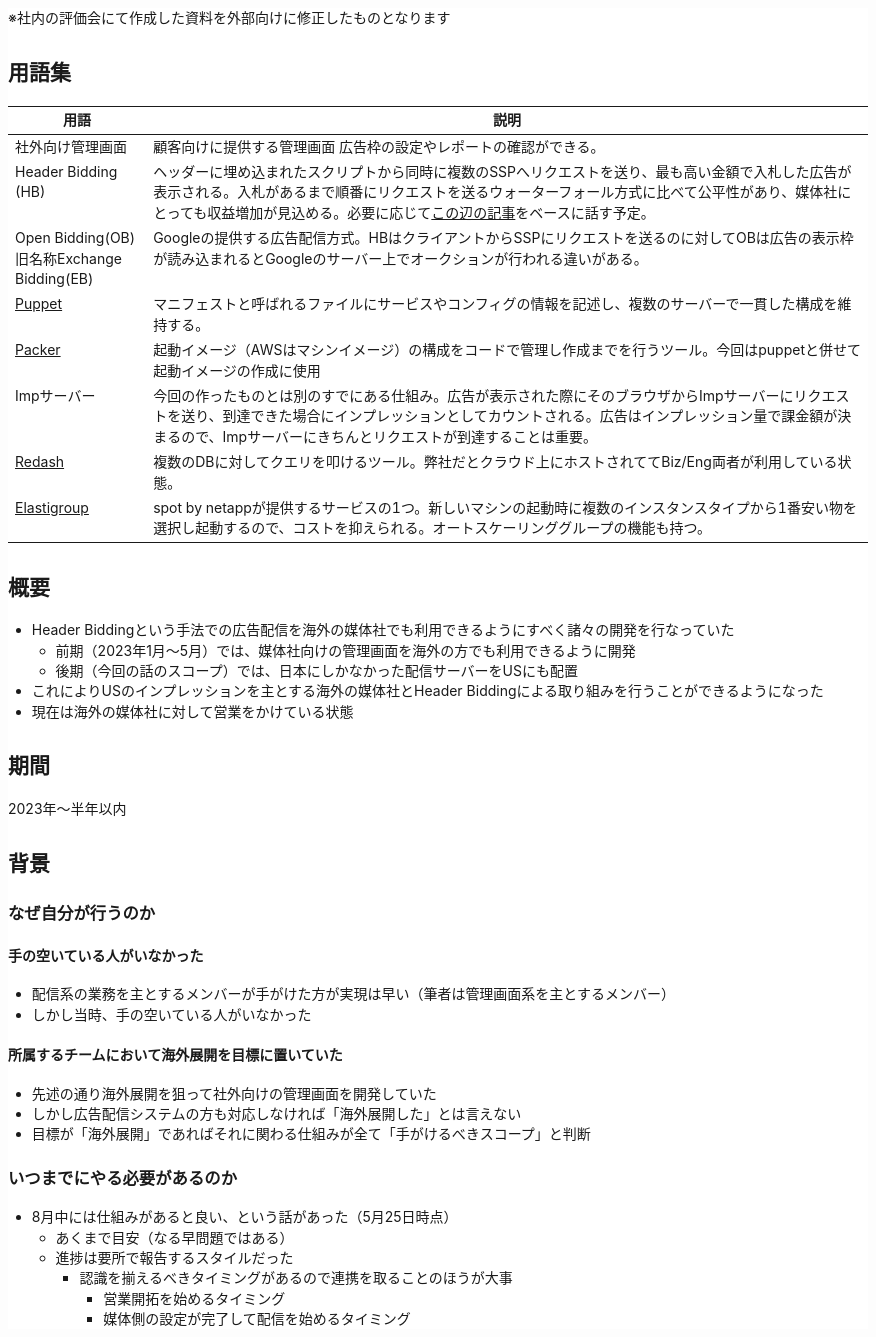 ※社内の評価会にて作成した資料を外部向けに修正したものとなります

## 用語集

| 用語                            | 説明                                      |
|-------------------------------|-----------------------------------------|
| 社外向け管理画面   | 顧客向けに提供する管理画面 広告枠の設定やレポートの確認ができる。|
| Header Bidding (HB)           | ヘッダーに埋め込まれたスクリプトから同時に複数のSSPへリクエストを送り、最も高い金額で入札した広告が表示される。入札があるまで順番にリクエストを送るウォーターフォール方式に比べて公平性があり、媒体社にとっても収益増加が見込める。必要に応じて[この辺の記事](https://techlife.cookpad.com/entry/2018/06/18/101324)をベースに話す予定。                                       |
| Open Bidding(OB) 旧名称Exchange Bidding(EB)              | Googleの提供する広告配信方式。HBはクライアントからSSPにリクエストを送るのに対してOBは広告の表示枠が読み込まれるとGoogleのサーバー上でオークションが行われる違いがある。        |
| [Puppet](https://www.puppet.com/docs/puppet/8/puppet_index.html)                        |  マニフェストと呼ばれるファイルにサービスやコンフィグの情報を記述し、複数のサーバーで一貫した構成を維持する。                              |
| [Packer](https://www.packer.io/) | 起動イメージ（AWSはマシンイメージ）の構成をコードで管理し作成までを行うツール。今回はpuppetと併せて起動イメージの作成に使用|
| Impサーバー | 今回の作ったものとは別のすでにある仕組み。広告が表示された際にそのブラウザからImpサーバーにリクエストを送り、到達できた場合にインプレッションとしてカウントされる。広告はインプレッション量で課金額が決まるので、Impサーバーにきちんとリクエストが到達することは重要。 |
| [Redash](https://redash.io/) | 複数のDBに対してクエリを叩けるツール。弊社だとクラウド上にホストされててBiz/Eng両者が利用している状態。 |
| [Elastigroup](https://spot.io/product/elastigroup/)                   | spot by netappが提供するサービスの1つ。新しいマシンの起動時に複数のインスタンスタイプから1番安い物を選択し起動するので、コストを抑えられる。オートスケーリンググループの機能も持つ。                                       |

## 概要

- Header Biddingという手法での広告配信を海外の媒体社でも利用できるようにすべく諸々の開発を行なっていた
  - 前期（2023年1月〜5月）では、媒体社向けの管理画面を海外の方でも利用できるように開発
  - 後期（今回の話のスコープ）では、日本にしかなかった配信サーバーをUSにも配置
- これによりUSのインプレッションを主とする海外の媒体社とHeader Biddingによる取り組みを行うことができるようになった
- 現在は海外の媒体社に対して営業をかけている状態

## 期間

2023年〜半年以内

## 背景

### なぜ自分が行うのか

#### 手の空いている人がいなかった

- 配信系の業務を主とするメンバーが手がけた方が実現は早い（筆者は管理画面系を主とするメンバー）
- しかし当時、手の空いている人がいなかった

#### 所属するチームにおいて海外展開を目標に置いていた

- 先述の通り海外展開を狙って社外向けの管理画面を開発していた
- しかし広告配信システムの方も対応しなければ「海外展開した」とは言えない
- 目標が「海外展開」であればそれに関わる仕組みが全て「手がけるべきスコープ」と判断

### いつまでにやる必要があるのか

- 8月中には仕組みがあると良い、という話があった（5月25日時点）
  - あくまで目安（なる早問題ではある）
  - 進捗は要所で報告するスタイルだった
    - 認識を揃えるべきタイミングがあるので連携を取ることのほうが大事
      - 営業開拓を始めるタイミング
      - 媒体側の設定が完了して配信を始めるタイミング
